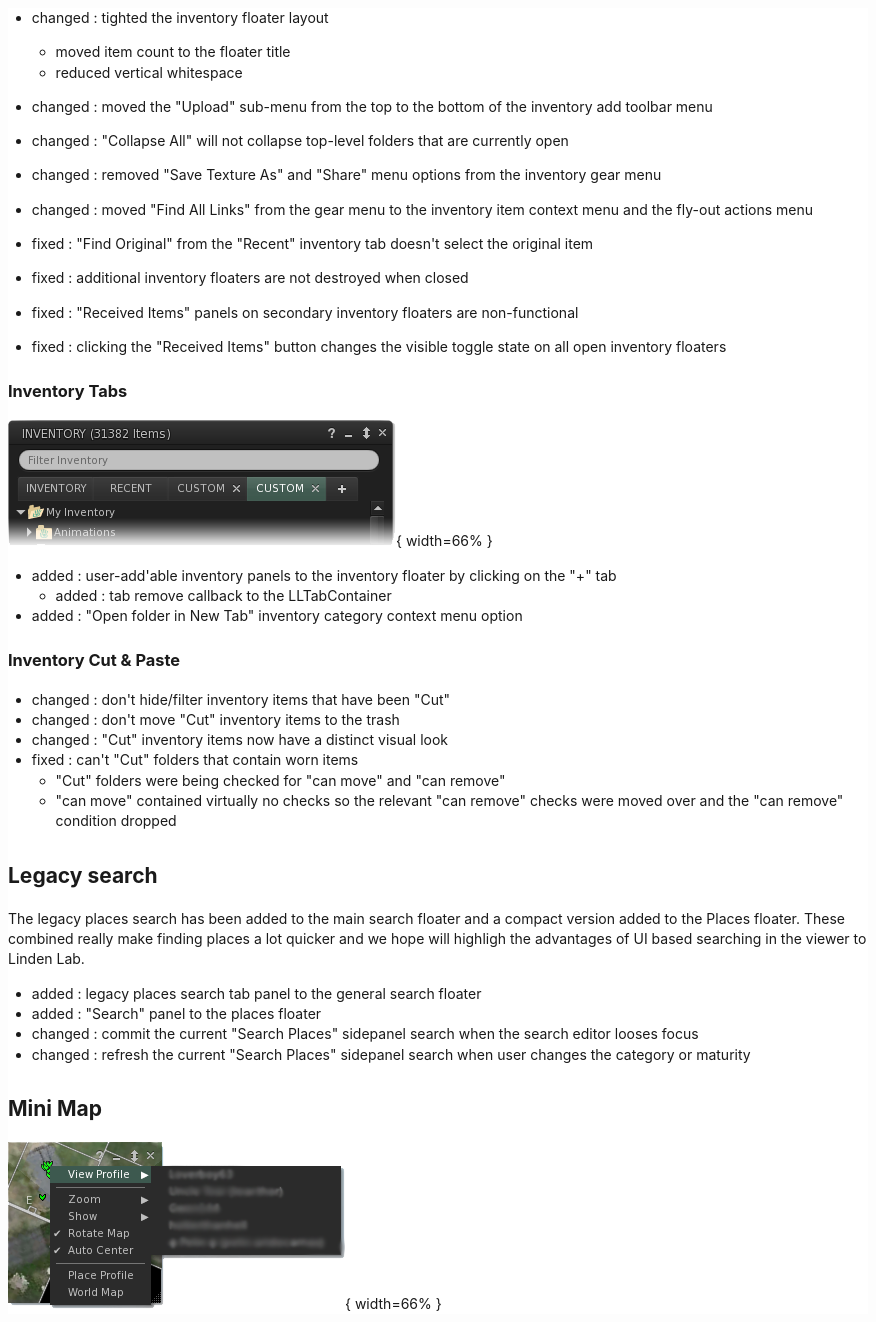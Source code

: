 * changed : tighted the inventory floater layout
	* moved item count to the floater title
	* reduced vertical whitespace
* changed : moved the "Upload" sub-menu from the top to the bottom of the inventory add toolbar menu
* changed : "Collapse All" will not collapse top-level folders that are currently open
* changed : removed "Save Texture As" and "Share" menu options from the inventory gear menu
* changed : moved "Find All Links" from the gear menu to the inventory item context menu and the fly-out actions menu

* fixed   : "Find Original" from the "Recent" inventory tab doesn't select the original item
* fixed   : additional inventory floaters are not destroyed when closed
* fixed   : "Received Items" panels on secondary inventory floaters are non-functional
* fixed   : clicking the "Received Items" button changes the visible toggle state on all open inventory floaters

### Inventory Tabs
![InventoryTabs](./r07/InventoryTabs.png){ width=66% }

* added : user-add'able inventory panels to the inventory floater by clicking on the "+" tab
	* added : tab remove callback to the LLTabContainer
* added : "Open folder in New Tab" inventory category context menu option

### Inventory Cut & Paste
* changed : don't hide/filter inventory items that have been "Cut"
* changed : don't move "Cut" inventory items to the trash
* changed : "Cut" inventory items now have a distinct visual look
* fixed   : can't "Cut" folders that contain worn items
	* "Cut" folders were being checked for "can move" and "can remove"
	* "can move" contained virtually no checks so the relevant "can remove" checks were moved over and the "can remove" condition dropped

## Legacy search
The legacy places search has been added to the main search floater and a compact version added to the Places floater. These combined really make finding places a lot quicker and we hope will highligh the advantages of UI based searching in the viewer to Linden Lab.

* added   : legacy places search tab panel to the general search floater
* added   : "Search" panel to the places floater
* changed : commit the current "Search Places" sidepanel search when the search editor looses focus
* changed : refresh the current "Search Places" sidepanel search when user changes the category or maturity

## Mini Map
![FloaterMiniMap2](./r07/FloaterMiniMap2.png){ width=66% }
